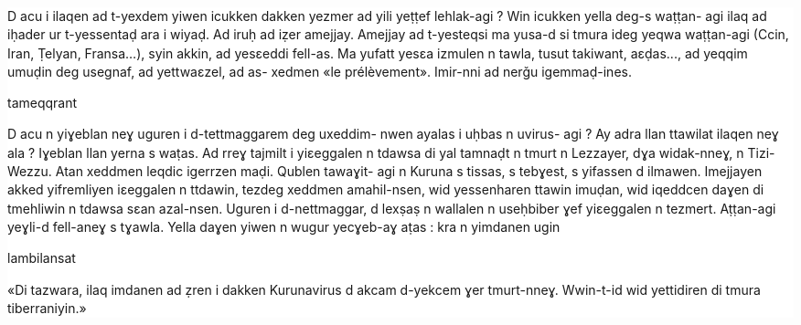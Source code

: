D acu i ilaqen ad t-yexdem 
yiwen icukken dakken yezmer 
ad yili yeṭṭef lehlak-agi ?
Win  icukken  yella  deg-s  waṭṭan-
agi ilaq ad iḥader ur t-yessentaḍ ara 
i  wiyaḍ.  Ad  iruḥ  ad  iẓer  amejjay. 
Amejjay  ad  t-yesteqsi  ma  yusa-d  si 
tmura ideg yeqwa waṭṭan-agi (Ccin, 
Iran, Ṭelyan, Fransa…), syin akkin, 
ad yesɛeddi fell-as. Ma yufatt yesɛa 
izmulen  n  tawla,  tusut  takiwant, 
aɛḍas...,  ad  yeqqim  umuḍin  deg 
usegnaf,  ad  yettwaɛzel,  ad  as-
xedmen  «le  prélèvement».  Imir-nni 
ad nerǧu igemmaḍ-ines.

tameqqrant 

D acu n yiɣeblan neɣ uguren i 
d-tettmaggarem deg uxeddim-
nwen ayalas i uḥbas n uvirus-
agi ? Ay adra llan ttawilat 
ilaqen neɣ ala ?
Iɣeblan  llan  yerna  s  waṭas. Ad  rreɣ 
tajmilt 
i  yiɛeggalen 
n  tdawsa  di  yal  tamnaḍt  n  tmurt 
n  Lezzayer,  dɣa  widak-nneɣ,  n 
Tizi-Wezzu.  Atan  xeddmen  leqdic 
igerrzen  maḍi.  Qublen 
tawaɣit-
agi  n  Kuruna  s  tissas,  s  tebɣest,  s 
yifassen d ilmawen. Imejjayen akked 
yifremliyen 
iɛeggalen  n 
ttdawin, 
tezdeg  xeddmen  amahil-nsen,  wid 
yessenharen 
ttawin 
imuḍan,  wid  iqeddcen  daɣen  di 
tmehliwin n tdawsa sɛan azal-nsen.
Uguren  i  d-nettmaggar,  d  lexṣaṣ  n 
wallalen n useḥbiber ɣef yiɛeggalen 
n tezmert. Aṭṭan-agi yeɣli-d fell-aneɣ 
s tɣawla. Yella daɣen yiwen n wugur 
yecɣeb-aɣ aṭas : kra n yimdanen ugin 

lambilansat 

«Di  tazwara,  ilaq  imdanen  ad  ẓren 
i 
dakken  Kurunavirus  d  akcam 
d-yekcem  ɣer  tmurt-nneɣ.  Wwin-t-id 
wid yettidiren di tmura tiberraniyin.»
